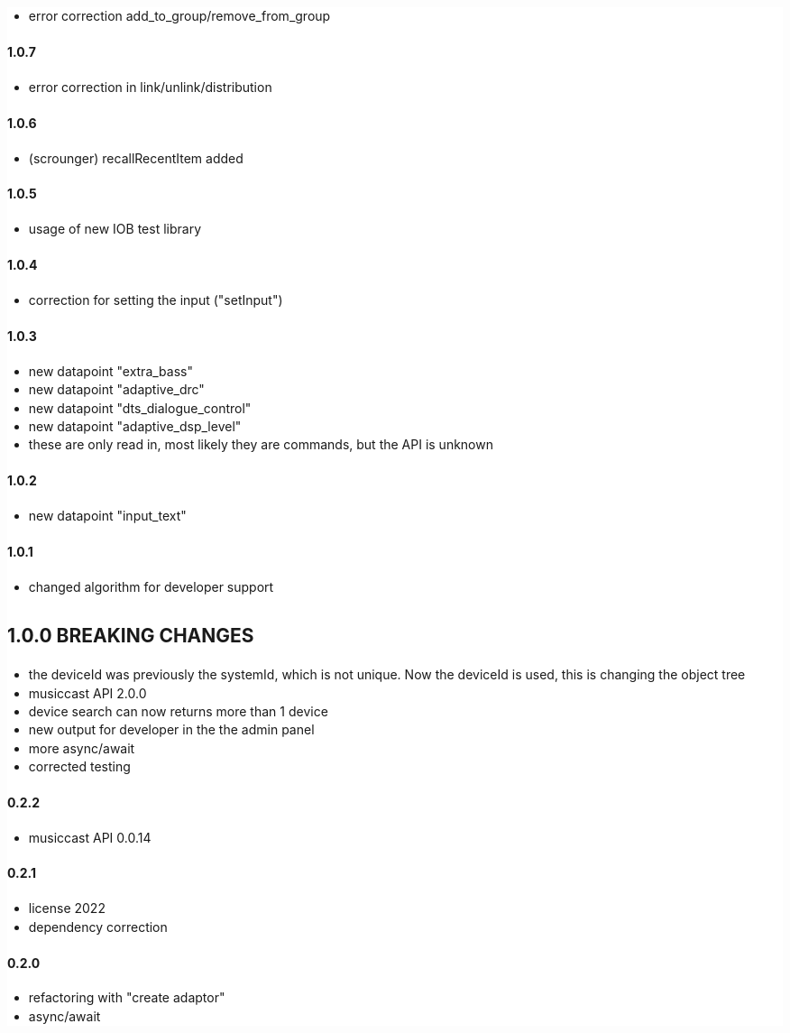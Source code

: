 - error correction add_to_group/remove_from_group

#### 1.0.7

- error correction in link/unlink/distribution

#### 1.0.6

- (scrounger) recallRecentItem added

#### 1.0.5

- usage of new IOB test library

#### 1.0.4

- correction for setting the input ("setInput")

#### 1.0.3

- new datapoint "extra_bass"
- new datapoint "adaptive_drc"
- new datapoint "dts_dialogue_control"
- new datapoint "adaptive_dsp_level"
- these are only read in, most likely they are commands, but the API is unknown

#### 1.0.2

- new datapoint "input_text"

#### 1.0.1

- changed algorithm for developer support

## 1.0.0 BREAKING CHANGES

- the deviceId was previously the systemId, which is not unique. Now the deviceId is used, this is changing the object tree
- musiccast API 2.0.0
- device search can now returns more than 1 device
- new output for developer in the the admin panel
- more async/await
- corrected testing

#### 0.2.2

- musiccast API 0.0.14

#### 0.2.1

- license 2022
- dependency correction

#### 0.2.0

- refactoring with "create adaptor"
- async/await
